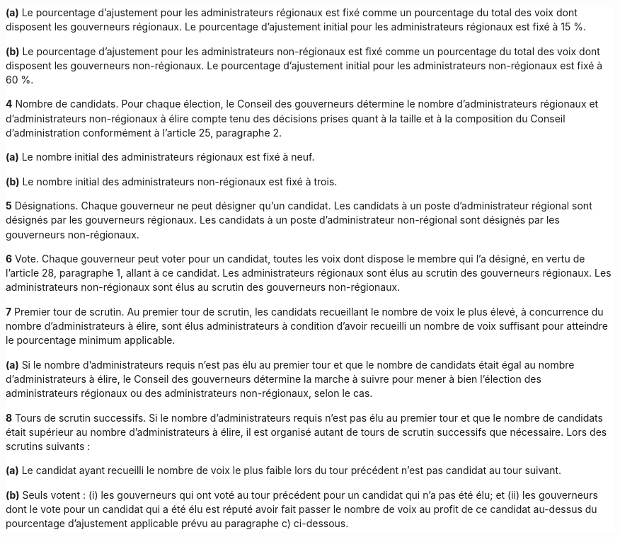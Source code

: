 **(a)** Le pourcentage d’ajustement pour les administrateurs régionaux est fixé comme un pourcentage du total des voix dont disposent les gouverneurs régionaux. Le pourcentage d’ajustement initial pour les administrateurs régionaux est fixé à 15 %.



**(b)** Le pourcentage d’ajustement pour les administrateurs non-régionaux est fixé comme un pourcentage du total des voix dont disposent les gouverneurs non-régionaux. Le pourcentage d’ajustement initial pour les administrateurs non-régionaux est fixé à 60 %.




**4** Nombre de candidats. Pour chaque élection, le Conseil des gouverneurs détermine le nombre d’administrateurs régionaux et d’administrateurs non-régionaux à élire compte tenu des décisions prises quant à la taille et à la composition du Conseil d’administration conformément à l’article 25, paragraphe 2.

**(a)** Le nombre initial des administrateurs régionaux est fixé à neuf.



**(b)** Le nombre initial des administrateurs non-régionaux est fixé à trois.




**5** Désignations. Chaque gouverneur ne peut désigner qu’un candidat. Les candidats à un poste d’administrateur régional sont désignés par les gouverneurs régionaux. Les candidats à un poste d’administrateur non-régional sont désignés par les gouverneurs non-régionaux.


**6** Vote. Chaque gouverneur peut voter pour un candidat, toutes les voix dont dispose le membre qui l’a désigné, en vertu de l’article 28, paragraphe 1, allant à ce candidat. Les administrateurs régionaux sont élus au scrutin des gouverneurs régionaux. Les administrateurs non-régionaux sont élus au scrutin des gouverneurs non-régionaux.


**7** Premier tour de scrutin. Au premier tour de scrutin, les candidats recueillant le nombre de voix le plus élevé, à concurrence du nombre d’administrateurs à élire, sont élus administrateurs à condition d’avoir recueilli un nombre de voix suffisant pour atteindre le pourcentage minimum applicable.

**(a)** Si le nombre d’administrateurs requis n’est pas élu au premier tour et que le nombre de candidats était égal au nombre d’administrateurs à élire, le Conseil des gouverneurs détermine la marche à suivre pour mener à bien l’élection des administrateurs régionaux ou des administrateurs non-régionaux, selon le cas.




**8** Tours de scrutin successifs. Si le nombre d’administrateurs requis n’est pas élu au premier tour et que le nombre de candidats était supérieur au nombre d’administrateurs à élire, il est organisé autant de tours de scrutin successifs que nécessaire. Lors des scrutins suivants :

**(a)** Le candidat ayant recueilli le nombre de voix le plus faible lors du tour précédent n’est pas candidat au tour suivant.



**(b)** Seuls votent : (i) les gouverneurs qui ont voté au tour précédent pour un candidat qui n’a pas été élu; et (ii) les gouverneurs dont le vote pour un candidat qui a été élu est réputé avoir fait passer le nombre de voix au profit de ce candidat au-dessus du pourcentage d’ajustement applicable prévu au paragraphe c) ci-dessous.
